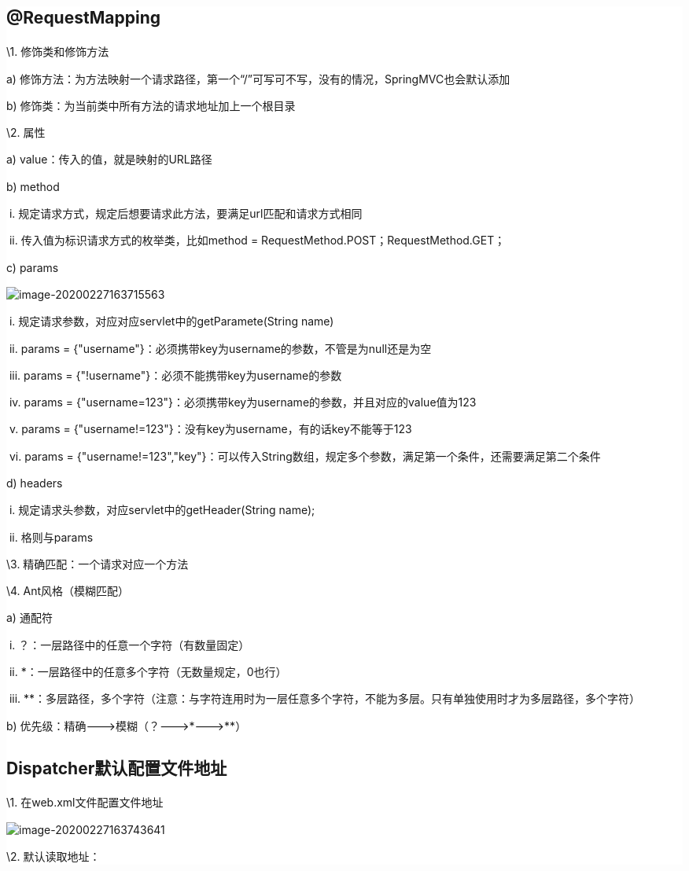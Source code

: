 ## @RequestMapping

\1.   修饰类和修饰方法

a)  修饰方法：为方法映射一个请求路径，第一个“/”可写可不写，没有的情况，SpringMVC也会默认添加

b)  修饰类：为当前类中所有方法的请求地址加上一个根目录

\2.   属性

a)  value：传入的值，就是映射的URL路径

b)  method

​        i.     规定请求方式，规定后想要请求此方法，要满足url匹配和请求方式相同

​        ii.     传入值为标识请求方式的枚举类，比如method = RequestMethod.POST；RequestMethod.GET；

c)   params

![image-20200227163715563](C:\Users\mac\AppData\Roaming\Typora\typora-user-images\image-20200227163715563.png)

​        i.     规定请求参数，对应对应servlet中的getParamete(String name)

​        ii.     params = {"username"}：必须携带key为username的参数，不管是为null还是为空

​       iii.     params = {"!username"}：必须不能携带key为username的参数

​       iv.     params = {"username=123"}：必须携带key为username的参数，并且对应的value值为123

​        v.     params = {"username!=123"}：没有key为username，有的话key不能等于123

​       vi.     params = {"username!=123","key"}：可以传入String数组，规定多个参数，满足第一个条件，还需要满足第二个条件

d)  headers 

​        i.     规定请求头参数，对应servlet中的getHeader(String name);

​        ii.     格则与params

\3.   精确匹配：一个请求对应一个方法

\4.   Ant风格（模糊匹配）

a)  通配符

​        i.     ？：一层路径中的任意一个字符（有数量固定）

​        ii.     *：一层路径中的任意多个字符（无数量规定，0也行）

​       iii.     **：多层路径，多个字符（注意：与字符连用时为一层任意多个字符，不能为多层。只有单独使用时才为多层路径，多个字符）

b)  优先级：精确--->模糊（？--->*--->**）

## Dispatcher默认配置文件地址

\1.   在web.xml文件配置文件地址

![image-20200227163743641](C:\Users\mac\AppData\Roaming\Typora\typora-user-images\image-20200227163743641.png)

\2.   默认读取地址：
